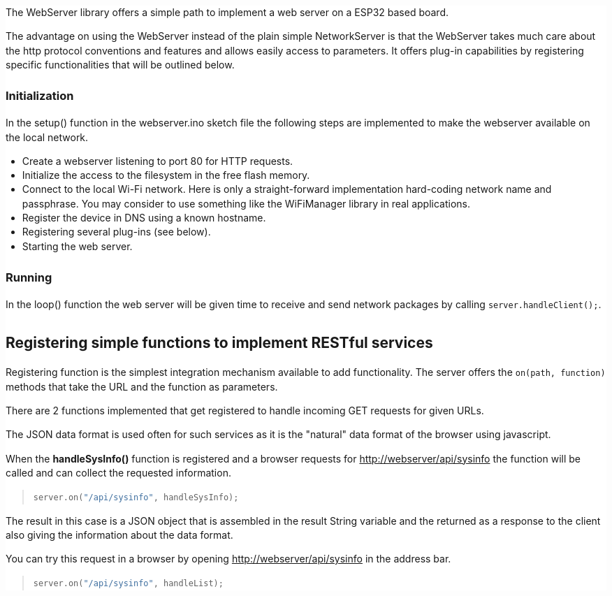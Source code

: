 The WebServer library offers a simple path to implement a web server on a ESP32 based board.

The advantage on using the WebServer instead of the plain simple NetworkServer is that the WebServer
takes much care about the http protocol conventions and features and allows easily access to parameters.
It offers plug-in capabilities by registering specific functionalities that will be outlined below.

### Initialization

In the setup() function in the webserver.ino sketch file the following steps are implemented to make the webserver available on the local network.

* Create a webserver listening to port 80 for HTTP requests.
* Initialize the access to the filesystem in the free flash memory.
* Connect to the local Wi-Fi network. Here is only a straight-forward implementation hard-coding network name and passphrase. You may consider to use something like the WiFiManager library in real applications.
* Register the device in DNS using a known hostname.
* Registering several plug-ins (see below).
* Starting the web server.

### Running

In the loop() function the web server will be given time to receive and send network packages by calling
`server.handleClient();`.

## Registering simple functions to implement RESTful services

Registering function is the simplest integration mechanism available to add functionality. The server offers the `on(path, function)` methods that take the URL and the function as parameters.

There are 2 functions implemented that get registered to handle incoming GET requests for given URLs.

The JSON data format is used often for such services as it is the "natural" data format of the browser using javascript.

When the **handleSysInfo()** function is registered and a browser requests for <http://webserver/api/sysinfo> the function will be called and can collect the requested information.

> ```CPP
> server.on("/api/sysinfo", handleSysInfo);
> ```

The result in this case is a JSON object that is assembled in the result String variable and the returned as a response to the client also giving the information about the data format.

You can try this request in a browser by opening <http://webserver/api/sysinfo> in the address bar.

> ```CPP
> server.on("/api/sysinfo", handleList);
> ```
